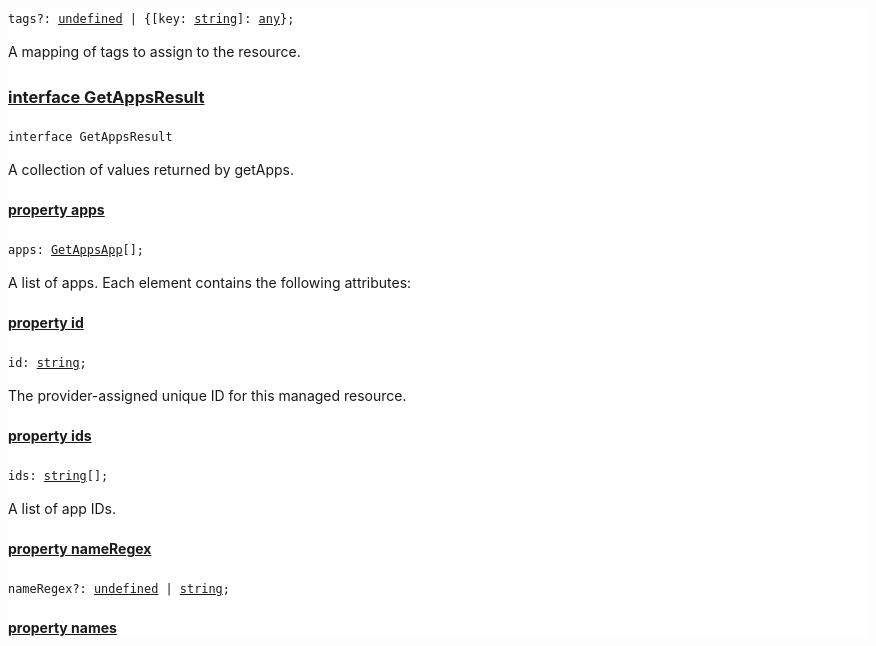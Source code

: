 <pre class="highlight"><code><span class='kd'></span>tags?: <span class='kd'><a href='https://developer.mozilla.org/en-US/docs/Web/JavaScript/Reference/Global_Objects/undefined'>undefined</a></span> | {[key: <span class='kd'><a href='https://developer.mozilla.org/en-US/docs/Web/JavaScript/Reference/Global_Objects/String'>string</a></span>]: <span class='kd'><a href='https://www.typescriptlang.org/docs/handbook/basic-types.html#any'>any</a></span>};</code></pre>

A mapping of tags to assign to the resource.

<h3 class="pdoc-module-header" id="GetAppsResult" data-link-title="GetAppsResult">
    <a href="https://github.com/pulumi/pulumi-alicloud/blob/{{< param git_sha >}}/sdk/nodejs/apigateway/getApps.ts#L68">
        interface <strong>GetAppsResult</strong>
    </a>
</h3>

<pre class="highlight"><code><span class='kr'>interface</span> <span class='nx'>GetAppsResult</span></code></pre>

A collection of values returned by getApps.

<h4 class="pdoc-member-header" id="GetAppsResult-apps">
<a class="pdoc-child-name" href="https://github.com/pulumi/pulumi-alicloud/blob/{{< param git_sha >}}/sdk/nodejs/apigateway/getApps.ts#L72">property <b>apps</b></a>
</h4>

<pre class="highlight"><code><span class='kd'></span>apps: <a href='/docs/reference/pkg/nodejs/pulumi/alicloud/types/output/#GetAppsApp'>GetAppsApp</a>[];</code></pre>

A list of apps. Each element contains the following attributes:

<h4 class="pdoc-member-header" id="GetAppsResult-id">
<a class="pdoc-child-name" href="https://github.com/pulumi/pulumi-alicloud/blob/{{< param git_sha >}}/sdk/nodejs/apigateway/getApps.ts#L87">property <b>id</b></a>
</h4>

<pre class="highlight"><code><span class='kd'></span>id: <span class='kd'><a href='https://developer.mozilla.org/en-US/docs/Web/JavaScript/Reference/Global_Objects/String'>string</a></span>;</code></pre>

The provider-assigned unique ID for this managed resource.

<h4 class="pdoc-member-header" id="GetAppsResult-ids">
<a class="pdoc-child-name" href="https://github.com/pulumi/pulumi-alicloud/blob/{{< param git_sha >}}/sdk/nodejs/apigateway/getApps.ts#L76">property <b>ids</b></a>
</h4>

<pre class="highlight"><code><span class='kd'></span>ids: <span class='kd'><a href='https://developer.mozilla.org/en-US/docs/Web/JavaScript/Reference/Global_Objects/String'>string</a></span>[];</code></pre>

A list of app IDs.

<h4 class="pdoc-member-header" id="GetAppsResult-nameRegex">
<a class="pdoc-child-name" href="https://github.com/pulumi/pulumi-alicloud/blob/{{< param git_sha >}}/sdk/nodejs/apigateway/getApps.ts#L77">property <b>nameRegex</b></a>
</h4>

<pre class="highlight"><code><span class='kd'></span>nameRegex?: <span class='kd'><a href='https://developer.mozilla.org/en-US/docs/Web/JavaScript/Reference/Global_Objects/undefined'>undefined</a></span> | <span class='kd'><a href='https://developer.mozilla.org/en-US/docs/Web/JavaScript/Reference/Global_Objects/String'>string</a></span>;</code></pre>
<h4 class="pdoc-member-header" id="GetAppsResult-names">
<a class="pdoc-child-name" href="https://github.com/pulumi/pulumi-alicloud/blob/{{< param git_sha >}}/sdk/nodejs/apigateway/getApps.ts#L81">property <b>names</b></a>
</h4>
